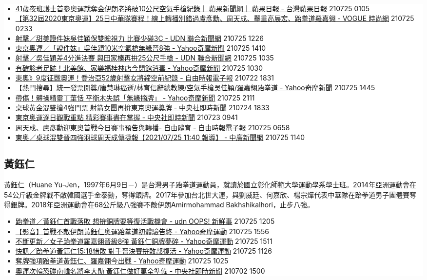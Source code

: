 - [41歲夜班護士首參奧運就奪金伊朗老將破10公尺空氣手槍紀錄｜ 蘋果新聞網｜ 蘋果日報 - 台灣蘋果日報](https://tw.appledaily.com/sports/20210724/HPWIE73HA5E6VKMGMBCUUJ45QU/ "41歲夜班護士首參奧運就奪金伊朗老將破10公尺空氣手槍紀錄｜ 蘋果新聞網｜ 蘋果日報 - 台灣蘋果日報") 210725 0105
- [【第32屆2020東京奧運】25日中華隊賽程！線上轉播別錯過盧彥勳、周天成、舉重高展宏、跆拳道羅嘉翎 - VOGUE 時尚網](https://www.vogue.com.tw/entertainment/article/tokyo-olympics-0725-taiwan-schedule "【第32屆2020東京奧運】25日中華隊賽程！線上轉播別錯過盧彥勳、周天成、舉重高展宏、跆拳道羅嘉翎 - VOGUE 時尚網") 210725 0233
- [射擊／甜美證件妹吳佳穎保雙眸視力 比賽少碰3C - UDN 聯合新聞網](https://udn.com/news/story/7005/5625973?from=udn-catebreaknews_ch2 "射擊／甜美證件妹吳佳穎保雙眸視力 比賽少碰3C - UDN 聯合新聞網") 210725 1226
- [東京奧運／「證件妹」吳佳穎10米空氣槍無緣晉8強 - Yahoo奇摩新聞](https://tw.tv.yahoo.com/%E6%9D%B1%E4%BA%AC%E5%A5%A7%E9%81%8B-%E8%AD%89%E4%BB%B6%E5%A6%B9-%E5%90%B3%E4%BD%B3%E7%A9%8E10%E7%B1%B3%E7%A9%BA%E6%B0%A3%E6%A7%8D-%E7%84%A1%E7%B7%A3%E6%99%898%E5%BC%B7-055629889.html?chat=1 "東京奧運／「證件妹」吳佳穎10米空氣槍無緣晉8強 - Yahoo奇摩新聞") 210725 1410
- [射擊／吳佳穎差4分進決賽 與田家榛再拚25公尺手槍 - UDN 聯合新聞網](https://udn.com/news/story/122254/5625716?from=udn_ch2_menu_v2_main_cate "射擊／吳佳穎差4分進決賽 與田家榛再拚25公尺手槍 - UDN 聯合新聞網") 210725 1035
- [有確診者足跡！北美館、家樂福桂林店今閉館消毒 - Yahoo奇摩新聞](https://tw.yahoo.com/tv/%E6%9C%89%E7%A2%BA%E8%A8%BA%E8%80%85%E8%B6%B3%E8%B7%A1-%E5%8C%97%E7%BE%8E%E9%A4%A8-%E5%AE%B6%E6%A8%82%E7%A6%8F%E6%A1%82%E6%9E%97%E5%BA%97%E4%BB%8A%E9%96%89%E9%A4%A8%E6%B6%88%E6%AF%92-022459182.html?chat=1 "有確診者足跡！北美館、家樂福桂林店今閉館消毒 - Yahoo奇摩新聞") 210725 1030
- [東奧》9度征戰奧運！喬治亞52歲射擊女將締空前紀錄 - 自由時報電子報](https://sports.ltn.com.tw/news/breakingnews/3612818 "東奧》9度征戰奧運！喬治亞52歲射擊女將締空前紀錄 - 自由時報電子報") 210722 1831
- [【熱門搜尋】統一發票開獎/唐慧琳癌逝/林育信辭總教練/空氣手槍吳佳穎/羅嘉翎跆拳道 - Yahoo奇摩新聞](https://tw.news.yahoo.com/%E3%80%90%E7%86%B1%E9%96%80%E6%90%9C%E5%B0%8B%E3%80%91%E7%B5%B1%E4%B8%80%E7%99%BC%E7%A5%A8%E9%96%8B%E7%8D%8E%E5%94%90%E6%85%A7%E7%90%B3%E7%99%8C%E9%80%9D%E6%9E%97%E8%82%B2%E4%BF%A1%E8%BE%AD%E7%B8%BD%E6%95%99%E7%B7%B4%E7%A9%BA%E6%B0%A3%E6%89%8B%E6%A7%8D%E5%90%B3%E4%BD%B3%E7%A9%8E%E7%BE%85%E5%98%89%E7%BF%8E%E8%B7%86%E6%8B%B3%E9%81%93-064553657.html "【熱門搜尋】統一發票開獎/唐慧琳癌逝/林育信辭總教練/空氣手槍吳佳穎/羅嘉翎跆拳道 - Yahoo奇摩新聞") 210725 1445
- [帶傷！體操精靈丁華恬 平衡木失誤「無緣摘牌」 - Yahoo奇摩新聞](https://tw.news.yahoo.com/%E5%B8%B6%E5%82%B7-%E9%AB%94%E6%93%8D%E7%B2%BE%E9%9D%88%E4%B8%81%E8%8F%AF%E6%81%AC-%E5%B9%B3%E8%A1%A1%E6%9C%A8%E5%A4%B1%E8%AA%A4-%E7%84%A1%E7%B7%A3%E6%91%98%E7%89%8C-131144551.html "帶傷！體操精靈丁華恬 平衡木失誤「無緣摘牌」 - Yahoo奇摩新聞") 210725 2111
- [桌球黃金混雙搶4強門票 射箭女團再拚東京奧運獎牌 - 中央社即時新聞](https://www.cna.com.tw/news/firstnews/202107240226.aspx "桌球黃金混雙搶4強門票 射箭女團再拚東京奧運獎牌 - 中央社即時新聞") 210724 1833
- [東京奧運逐日觀戰重點 精彩賽事盡在掌握 - 中央社即時新聞](https://www.cna.com.tw/news/firstnews/202107230033.aspx "東京奧運逐日觀戰重點 精彩賽事盡在掌握 - 中央社即時新聞") 210723 0941
- [周天成、盧彥勳迎東奧首戰今日賽事預告與轉播- 自由體育 - 自由時報電子報](https://sports.ltn.com.tw/news/breakingnews/3615242 "周天成、盧彥勳迎東奧首戰今日賽事預告與轉播- 自由體育 - 自由時報電子報") 210725 0658
- [東奧／桌球混雙晉四強羽球周天成傳捷報【2021/07/25 11:40 報導】 - 中廣新聞網](https://www.bcc.com.tw/newsView.6758480 "東奧／桌球混雙晉四強羽球周天成傳捷報【2021/07/25 11:40 報導】 - 中廣新聞網") 210725 1140

## 黃鈺仁

黃鈺仁（Huane Yu-Jen，1997年6月9日－）是台灣男子跆拳道運動員，就讀於國立彰化師範大學運動學系學士班。2014年亞洲運動會在54公斤級金牌戰不敵韓國選手金泰勳，奪得銀牌。2017年參加台北世大運，與劉威廷、何嘉欣、楊宗燁代表中華隊在跆拳道男子團體賽奪得銀牌。2018年亞洲運動會在68公斤級八強賽不敵伊朗Amirmohammad Bakhshikalhori，止步八強。
- [跆拳道／黃鈺仁首戰落敗 想拚銅牌要等復活戰機會 - udn OOPS! 新鮮事](https://udn.com/news/story/122254/5625927 "跆拳道／黃鈺仁首戰落敗 想拚銅牌要等復活戰機會 - udn OOPS! 新鮮事") 210725 1205
- [【影音】首戰不敵伊朗黃鈺仁奧運跆拳道初體驗告終 - Yahoo奇摩運動](https://tw.sports.yahoo.com/video/%E5%BD%B1%E9%9F%B3-%E9%A6%96%E6%88%B0%E4%B8%8D%E6%95%B5%E4%BC%8A%E6%9C%97-%E9%BB%83%E9%88%BA%E4%BB%81%E5%A5%A7%E9%81%8B%E8%B7%86%E6%8B%B3%E9%81%93%E5%88%9D%E9%AB%94%E9%A9%97%E5%91%8A%E7%B5%82-074850072.html "【影音】首戰不敵伊朗黃鈺仁奧運跆拳道初體驗告終 - Yahoo奇摩運動") 210725 1556
- [不斷更新／女子跆拳道羅嘉翎晉級8強 黃鈺仁銅牌夢碎 - Yahoo奇摩運動](https://tw.sports.yahoo.com/news/%E4%B8%8D%E6%96%B7%E6%9B%B4%E6%96%B0-%E5%8F%B0%E7%81%A3-%E5%93%A5-%E5%91%A8%E5%A4%A9%E6%88%90%E5%A5%AA%E5%B0%8F%E7%B5%84%E9%A6%96%E5%8B%9D-%E5%B0%84%E6%93%8A%E9%9B%99%E6%A0%AA%E7%84%A1%E7%B7%A3%E6%99%89%E7%B4%9A8%E5%BC%B7-020658265.html "不斷更新／女子跆拳道羅嘉翎晉級8強 黃鈺仁銅牌夢碎 - Yahoo奇摩運動") 210725 1511
- [快訊／跆拳道黃鈺仁15:18惜敗 對手晉決賽拚敗部復活 - Yahoo奇摩運動](https://tw.sports.yahoo.com/news/%E5%BF%AB%E8%A8%8A-%E8%B7%86%E6%8B%B3%E9%81%93%E9%BB%83%E9%88%BA%E4%BB%8115-18%E6%83%9C%E6%95%97-%E5%B0%8D%E6%89%8B%E6%99%89%E6%B1%BA%E8%B3%BD%E6%8B%9A%E6%95%97%E9%83%A8%E5%BE%A9%E6%B4%BB-032628615.html "快訊／跆拳道黃鈺仁15:18惜敗 對手晉決賽拚敗部復活 - Yahoo奇摩運動") 210725 1126
- [奪牌強項跆拳道黃鈺仁、羅嘉翎今出戰 - Yahoo奇摩運動](https://tw.sports.yahoo.com/news/%E5%A5%AA%E7%89%8C%E5%BC%B7%E9%A0%85%E8%B7%86%E6%8B%B3%E9%81%93%E9%BB%83%E9%88%BA%E4%BB%81-%E7%BE%85%E5%98%89%E7%BF%8E%E4%BB%8A%E5%87%BA%E6%88%B0-022514391.html "奪牌強項跆拳道黃鈺仁、羅嘉翎今出戰 - Yahoo奇摩運動") 210725 1025
- [奧運次輪恐碰南韓名將李大勛 黃鈺仁做好萬全準備 - 中央社即時新聞](https://www.cna.com.tw/news/aspt/202107020248.aspx "奧運次輪恐碰南韓名將李大勛 黃鈺仁做好萬全準備 - 中央社即時新聞") 210702 1500